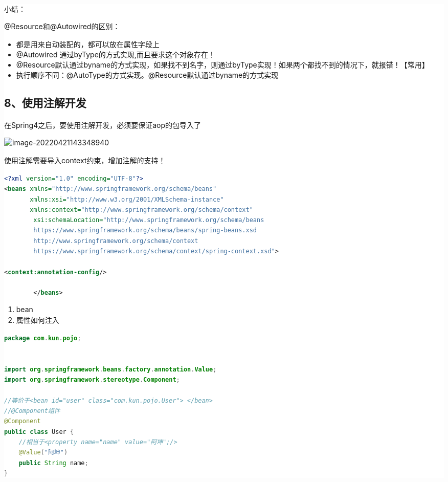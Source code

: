 小结：

@Resource和@Autowired的区别：

- 都是用来自动装配的，都可以放在属性字段上
- @Autowired 通过byType的方式实现,而且要求这个对象存在！
- @Resource默认通过byname的方式实现，如果找不到名字，则通过byType实现！如果两个都找不到的情况下，就报错！【常用】
- 执行顺序不同：@AutoType的方式实现。@Resource默认通过byname的方式实现



## 8、使用注解开发

在Spring4之后，要使用注解开发，必须要保证aop的包导入了

![image-20220421143348940](C:\Users\啊坤\AppData\Roaming\Typora\typora-user-images\image-20220421143348940.png)



使用注解需要导入context约束，增加注解的支持！

```xml
<?xml version="1.0" encoding="UTF-8"?>
<beans xmlns="http://www.springframework.org/schema/beans"
       xmlns:xsi="http://www.w3.org/2001/XMLSchema-instance"
       xmlns:context="http://www.springframework.org/schema/context"  
        xsi:schemaLocation="http://www.springframework.org/schema/beans
        https://www.springframework.org/schema/beans/spring-beans.xsd
        http://www.springframework.org/schema/context
        https://www.springframework.org/schema/context/spring-context.xsd">

<context:annotation-config/>

        </beans>
```

1. bean
2. 属性如何注入

```java
package com.kun.pojo;


import org.springframework.beans.factory.annotation.Value;
import org.springframework.stereotype.Component;

//等价于<bean id="user" class="com.kun.pojo.User"> </bean>
//@Component组件
@Component
public class User {
    //相当于<property name="name" value="阿坤";/>
    @Value("阿坤")
    public String name;
}

```
